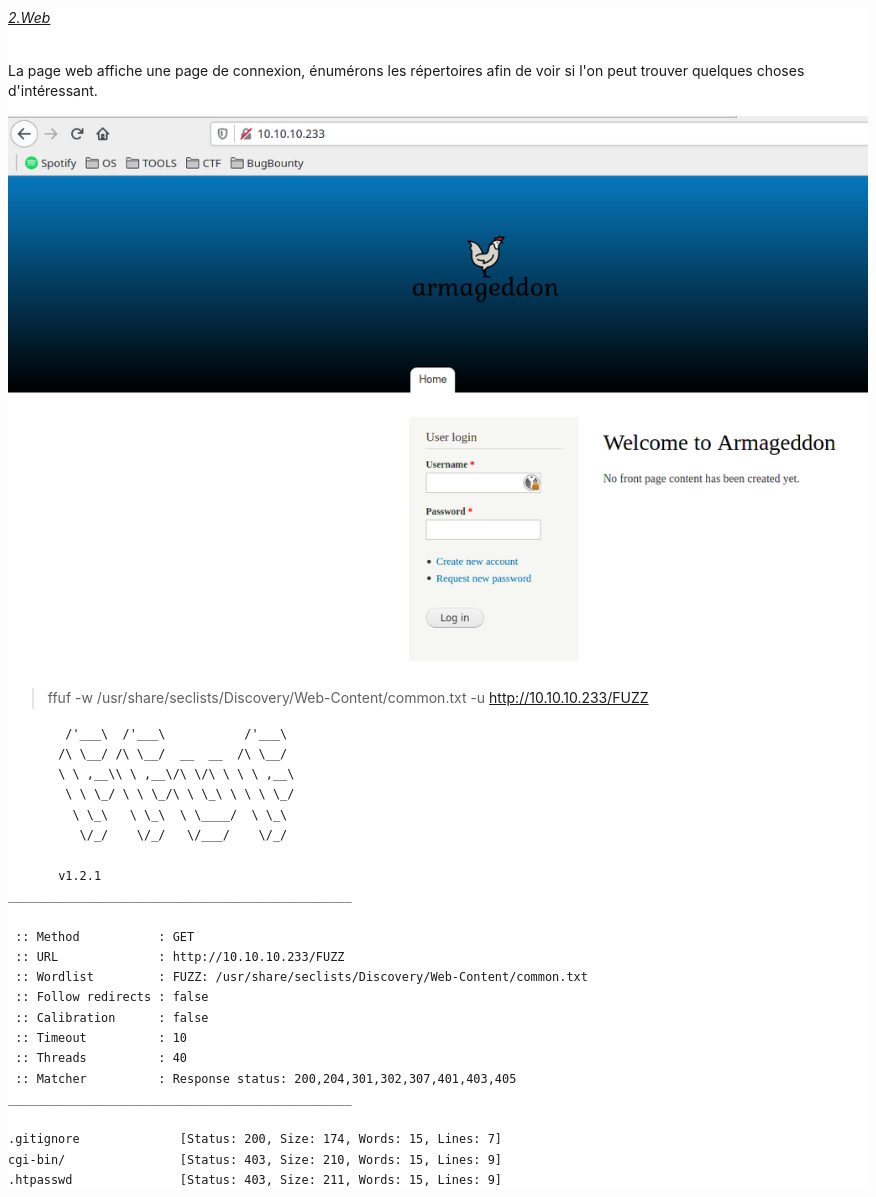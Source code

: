
<p align= "left">
 <h6 align= "left"><U>2.Web</U></h6>
</p>

La page web affiche une page de connexion, énumérons les répertoires afin de voir si l'on peut trouver quelques choses d'intéressant.

![Screenshot_20210405_193700](Armageddon.assets/Screenshot_20210405_193700.png)



> ffuf -w /usr/share/seclists/Discovery/Web-Content/common.txt -u http://10.10.10.233/FUZZ
>

```
        /'___\  /'___\           /'___\       
       /\ \__/ /\ \__/  __  __  /\ \__/       
       \ \ ,__\\ \ ,__\/\ \/\ \ \ \ ,__\      
        \ \ \_/ \ \ \_/\ \ \_\ \ \ \ \_/      
         \ \_\   \ \_\  \ \____/  \ \_\       
          \/_/    \/_/   \/___/    \/_/       

       v1.2.1
________________________________________________

 :: Method           : GET
 :: URL              : http://10.10.10.233/FUZZ
 :: Wordlist         : FUZZ: /usr/share/seclists/Discovery/Web-Content/common.txt
 :: Follow redirects : false
 :: Calibration      : false
 :: Timeout          : 10
 :: Threads          : 40
 :: Matcher          : Response status: 200,204,301,302,307,401,403,405
________________________________________________

.gitignore              [Status: 200, Size: 174, Words: 15, Lines: 7]
cgi-bin/                [Status: 403, Size: 210, Words: 15, Lines: 9]
.htpasswd               [Status: 403, Size: 211, Words: 15, Lines: 9]
```